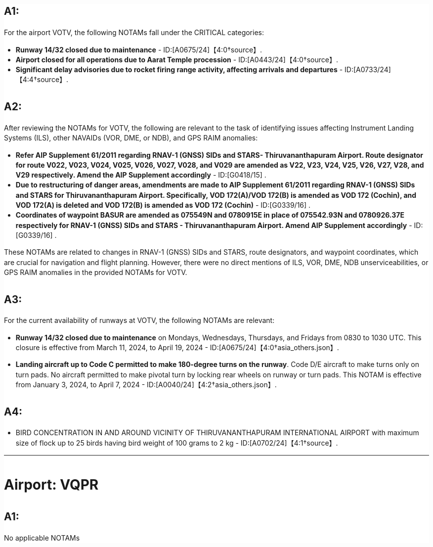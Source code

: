 ## A1:
For the airport VOTV, the following NOTAMs fall under the CRITICAL categories:

- **Runway 14/32 closed due to maintenance** - ID:[A0675/24]【4:0†source】.
- **Airport closed for all operations due to Aarat Temple procession** - ID:[A0443/24]【4:0†source】.
- **Significant delay advisories due to rocket firing range activity, affecting arrivals and departures** - ID:[A0733/24]【4:4†source】.

## A2:
After reviewing the NOTAMs for VOTV, the following are relevant to the task of identifying issues affecting Instrument Landing Systems (ILS), other NAVAIDs (VOR, DME, or NDB), and GPS RAIM anomalies:

- **Refer AIP Supplement 61/2011 regarding RNAV-1 (GNSS) SIDs and STARS- Thiruvananthapuram Airport. Route designator for route V022, V023, V024, V025, V026, V027, V028, and V029 are amended as V22, V23, V24, V25, V26, V27, V28, and V29 respectively. Amend the AIP Supplement accordingly** - ID:[G0418/15] .
- **Due to restructuring of danger areas, amendments are made to AIP Supplement 61/2011 regarding RNAV-1 (GNSS) SIDs and STARS for Thiruvananthapuram Airport. Specifically, VOD 172(A)/VOD 172(B) is amended as VOD 172 (Cochin), and VOD 172(A) is deleted and VOD 172(B) is amended as VOD 172 (Cochin)** - ID:[G0339/16] .
- **Coordinates of waypoint BASUR are amended as 075549N and 0780915E in place of 075542.93N and 0780926.37E respectively for RNAV-1 (GNSS) SIDs and STARS - Thiruvananthapuram Airport. Amend AIP Supplement accordingly** - ID:[G0339/16] .

These NOTAMs are related to changes in RNAV-1 (GNSS) SIDs and STARS, route designators, and waypoint coordinates, which are crucial for navigation and flight planning. However, there were no direct mentions of ILS, VOR, DME, NDB unserviceabilities, or GPS RAIM anomalies in the provided NOTAMs for VOTV.

## A3:
For the current availability of runways at VOTV, the following NOTAMs are relevant:

- **Runway 14/32 closed due to maintenance** on Mondays, Wednesdays, Thursdays, and Fridays from 0830 to 1030 UTC. This closure is effective from March 11, 2024, to April 19, 2024 - ID:[A0675/24]【4:0†asia_others.json】.

- **Landing aircraft up to Code C permitted to make 180-degree turns on the runway**. Code D/E aircraft to make turns only on turn pads. No aircraft permitted to make pivotal turn by locking rear wheels on runway or turn pads. This NOTAM is effective from January 3, 2024, to April 7, 2024 - ID:[A0040/24]【4:2†asia_others.json】.

## A4:
- BIRD CONCENTRATION IN AND AROUND VICINITY OF THIRUVANANTHAPURAM INTERNATIONAL AIRPORT with maximum size of flock up to 25 birds having bird weight of 100 grams to 2 kg - ID:[A0702/24]【4:1†source】.

---

# Airport: VQPR

## A1:
No applicable NOTAMs
